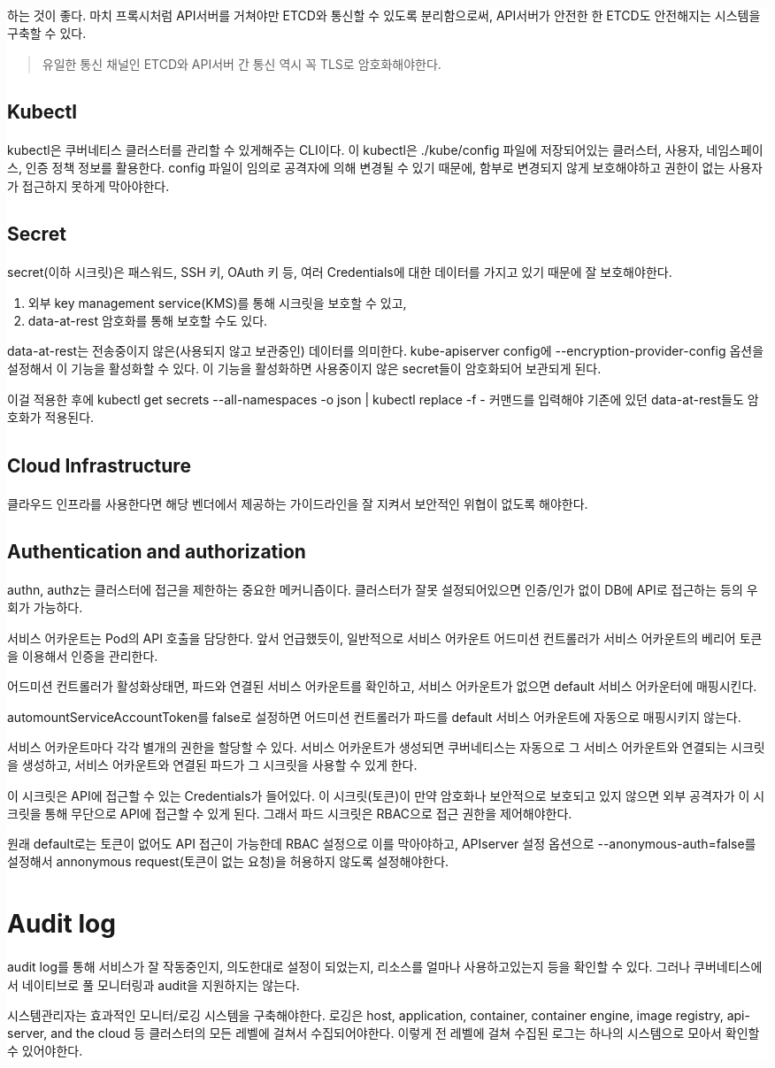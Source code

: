 하는 것이 좋다. 마치 프록시처럼 API서버를 거쳐야만 ETCD와 통신할 수 있도록 분리함으로써, API서버가 안전한 한 ETCD도 안전해지는 시스템을 구축할 수 있다.
> 유일한 통신 채널인 ETCD와 API서버 간 통신 역시 꼭 TLS로 암호화해야한다.


## Kubectl


kubectl은 쿠버네티스 클러스터를 관리할 수 있게해주는 CLI이다. 이 kubectl은 ./kube/config 파일에 저장되어있는 클러스터, 사용자, 네임스페이스, 인증 정책 정보를 활용한다. config 파일이 임의로 공격자에 의해 변경될 수 있기 때문에, 함부로 변경되지 않게 보호해야하고 권한이 없는 사용자가 접근하지 못하게 막아야한다.

## Secret


secret(이하 시크릿)은 패스워드, SSH 키, OAuth 키 등, 여러 Credentials에 대한 데이터를 가지고 있기 때문에 잘 보호해야한다. 


1. 외부 key management service(KMS)를 통해 시크릿을 보호할 수 있고,
2. data-at-rest 암호화를 통해 보호할 수도 있다. 

data-at-rest는 전송중이지 않은(사용되지 않고 보관중인) 데이터를 의미한다. kube-apiserver config에 --encryption-provider-config 옵션을 설정해서 이 기능을 활성화할 수 있다. 이 기능을 활성화하면 사용중이지 않은 secret들이 암호화되어 보관되게 된다.

이걸 적용한 후에 kubectl get secrets --all-namespaces -o json | kubectl replace -f - 커맨드를 입력해야 기존에 있던 data-at-rest들도 암호화가 적용된다.

## Cloud Infrastructure


클라우드 인프라를 사용한다면 해당 벤더에서 제공하는 가이드라인을 잘 지켜서 보안적인 위협이 없도록 해야한다.

## Authentication and authorization


authn, authz는 클러스터에 접근을 제한하는 중요한 메커니즘이다. 클러스터가 잘못 설정되어있으면 인증/인가 없이 DB에 API로 접근하는 등의 우회가 가능하다. 

서비스 어카운트는 Pod의 API 호출을 담당한다. 앞서 언급했듯이, 일반적으로 서비스 어카운트 어드미션 컨트롤러가 서비스 어카운트의 베리어 토큰을 이용해서 인증을 관리한다.

어드미션 컨트롤러가 활성화상태면, 파드와 연결된 서비스 어카운트를 확인하고, 서비스 어카운트가 없으면 default 서비스 어카운터에 매핑시킨다. 

automountServiceAccountToken를 false로 설정하면 어드미션 컨트롤러가 파드를 default 서비스 어카운트에 자동으로 매핑시키지 않는다. 

서비스 어카운트마다 각각 별개의 권한을 할당할 수 있다. 서비스 어카운트가 생성되면 쿠버네티스는 자동으로 그 서비스 어카운트와 연결되는 시크릿을 생성하고, 서비스 어카운트와 연결된 파드가 그 시크릿을 사용할 수 있게 한다.

이 시크릿은 API에 접근할 수 있는 Credentials가 들어있다. 이 시크릿(토큰)이 만약 암호화나 보안적으로 보호되고 있지 않으면 외부 공격자가 이 시크릿을 통해 무단으로 API에 접근할 수 있게 된다. 그래서 파드 시크릿은 RBAC으로 접근 권한을 제어해야한다.

원래 default로는 토큰이 없어도 API 접근이 가능한데 RBAC 설정으로 이를 막아야하고, APIserver 설정 옵션으로 --anonymous-auth=false를 설정해서 annonymous request(토큰이 없는 요청)을 허용하지 않도록 설정해야한다.

# Audit log


audit log를 통해 서비스가 잘 작동중인지, 의도한대로 설정이 되었는지, 리소스를 얼마나 사용하고있는지 등을 확인할 수 있다. 그러나 쿠버네티스에서 네이티브로 풀 모니터링과 audit을 지원하지는 않는다.

시스템관리자는 효과적인 모니터/로깅 시스템을 구축해야한다. 로깅은 host, application, container, container engine, image registry, api-server, and the cloud 등 클러스터의 모든 레벨에 걸쳐서 수집되어야한다. 이렇게 전 레벨에 걸쳐 수집된 로그는 하나의 시스템으로 모아서 확인할 수 있어야한다.
